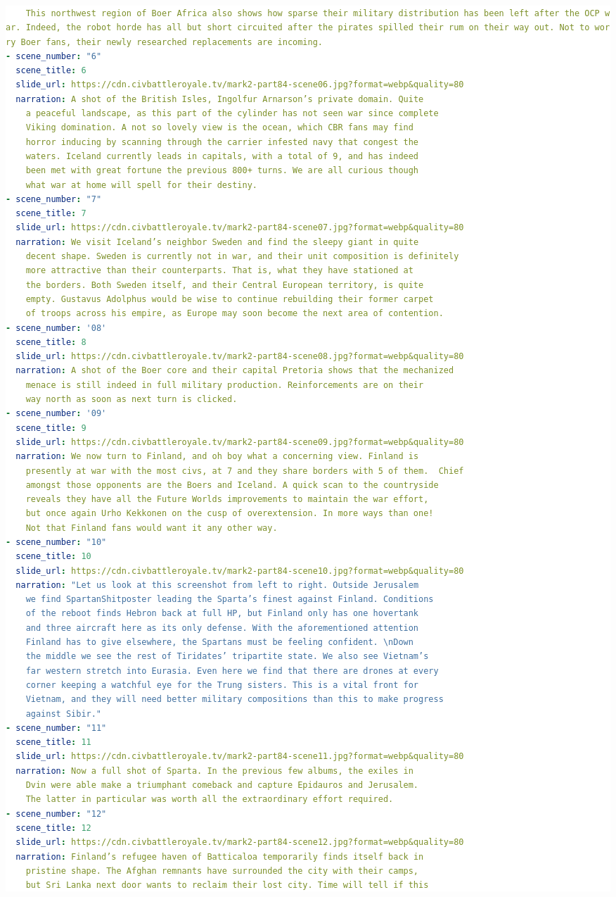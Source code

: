 ```yaml
    This northwest region of Boer Africa also shows how sparse their military distribution has been left after the OCP war. Indeed, the robot horde has all but short circuited after the pirates spilled their rum on their way out. Not to worry Boer fans, their newly researched replacements are incoming.
- scene_number: "6"
  scene_title: 6
  slide_url: https://cdn.civbattleroyale.tv/mark2-part84-scene06.jpg?format=webp&quality=80
  narration: A shot of the British Isles, Ingolfur Arnarson’s private domain. Quite
    a peaceful landscape, as this part of the cylinder has not seen war since complete
    Viking domination. A not so lovely view is the ocean, which CBR fans may find
    horror inducing by scanning through the carrier infested navy that congest the
    waters. Iceland currently leads in capitals, with a total of 9, and has indeed
    been met with great fortune the previous 800+ turns. We are all curious though
    what war at home will spell for their destiny.
- scene_number: "7"
  scene_title: 7
  slide_url: https://cdn.civbattleroyale.tv/mark2-part84-scene07.jpg?format=webp&quality=80
  narration: We visit Iceland’s neighbor Sweden and find the sleepy giant in quite
    decent shape. Sweden is currently not in war, and their unit composition is definitely
    more attractive than their counterparts. That is, what they have stationed at
    the borders. Both Sweden itself, and their Central European territory, is quite
    empty. Gustavus Adolphus would be wise to continue rebuilding their former carpet
    of troops across his empire, as Europe may soon become the next area of contention.
- scene_number: '08'
  scene_title: 8
  slide_url: https://cdn.civbattleroyale.tv/mark2-part84-scene08.jpg?format=webp&quality=80
  narration: A shot of the Boer core and their capital Pretoria shows that the mechanized
    menace is still indeed in full military production. Reinforcements are on their
    way north as soon as next turn is clicked.
- scene_number: '09'
  scene_title: 9
  slide_url: https://cdn.civbattleroyale.tv/mark2-part84-scene09.jpg?format=webp&quality=80
  narration: We now turn to Finland, and oh boy what a concerning view. Finland is
    presently at war with the most civs, at 7 and they share borders with 5 of them.  Chief
    amongst those opponents are the Boers and Iceland. A quick scan to the countryside
    reveals they have all the Future Worlds improvements to maintain the war effort,
    but once again Urho Kekkonen on the cusp of overextension. In more ways than one!
    Not that Finland fans would want it any other way.
- scene_number: "10"
  scene_title: 10
  slide_url: https://cdn.civbattleroyale.tv/mark2-part84-scene10.jpg?format=webp&quality=80
  narration: "Let us look at this screenshot from left to right. Outside Jerusalem
    we find SpartanShitposter leading the Sparta’s finest against Finland. Conditions
    of the reboot finds Hebron back at full HP, but Finland only has one hovertank
    and three aircraft here as its only defense. With the aforementioned attention
    Finland has to give elsewhere, the Spartans must be feeling confident. \nDown
    the middle we see the rest of Tiridates’ tripartite state. We also see Vietnam’s
    far western stretch into Eurasia. Even here we find that there are drones at every
    corner keeping a watchful eye for the Trung sisters. This is a vital front for
    Vietnam, and they will need better military compositions than this to make progress
    against Sibir."
- scene_number: "11"
  scene_title: 11
  slide_url: https://cdn.civbattleroyale.tv/mark2-part84-scene11.jpg?format=webp&quality=80
  narration: Now a full shot of Sparta. In the previous few albums, the exiles in
    Dvin were able make a triumphant comeback and capture Epidauros and Jerusalem.
    The latter in particular was worth all the extraordinary effort required.
- scene_number: "12"
  scene_title: 12
  slide_url: https://cdn.civbattleroyale.tv/mark2-part84-scene12.jpg?format=webp&quality=80
  narration: Finland’s refugee haven of Batticaloa temporarily finds itself back in
    pristine shape. The Afghan remnants have surrounded the city with their camps,
    but Sri Lanka next door wants to reclaim their lost city. Time will tell if this
```